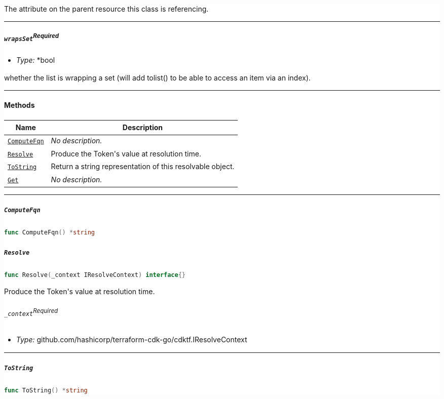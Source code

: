 The attribute on the parent resource this class is referencing.

---

##### `wrapsSet`<sup>Required</sup> <a name="wrapsSet" id="@cdktf/provider-consul.aclRole.AclRoleNodeIdentitiesList.Initializer.parameter.wrapsSet"></a>

- *Type:* *bool

whether the list is wrapping a set (will add tolist() to be able to access an item via an index).

---

#### Methods <a name="Methods" id="Methods"></a>

| **Name** | **Description** |
| --- | --- |
| <code><a href="#@cdktf/provider-consul.aclRole.AclRoleNodeIdentitiesList.computeFqn">ComputeFqn</a></code> | *No description.* |
| <code><a href="#@cdktf/provider-consul.aclRole.AclRoleNodeIdentitiesList.resolve">Resolve</a></code> | Produce the Token's value at resolution time. |
| <code><a href="#@cdktf/provider-consul.aclRole.AclRoleNodeIdentitiesList.toString">ToString</a></code> | Return a string representation of this resolvable object. |
| <code><a href="#@cdktf/provider-consul.aclRole.AclRoleNodeIdentitiesList.get">Get</a></code> | *No description.* |

---

##### `ComputeFqn` <a name="ComputeFqn" id="@cdktf/provider-consul.aclRole.AclRoleNodeIdentitiesList.computeFqn"></a>

```go
func ComputeFqn() *string
```

##### `Resolve` <a name="Resolve" id="@cdktf/provider-consul.aclRole.AclRoleNodeIdentitiesList.resolve"></a>

```go
func Resolve(_context IResolveContext) interface{}
```

Produce the Token's value at resolution time.

###### `_context`<sup>Required</sup> <a name="_context" id="@cdktf/provider-consul.aclRole.AclRoleNodeIdentitiesList.resolve.parameter._context"></a>

- *Type:* github.com/hashicorp/terraform-cdk-go/cdktf.IResolveContext

---

##### `ToString` <a name="ToString" id="@cdktf/provider-consul.aclRole.AclRoleNodeIdentitiesList.toString"></a>

```go
func ToString() *string
```
